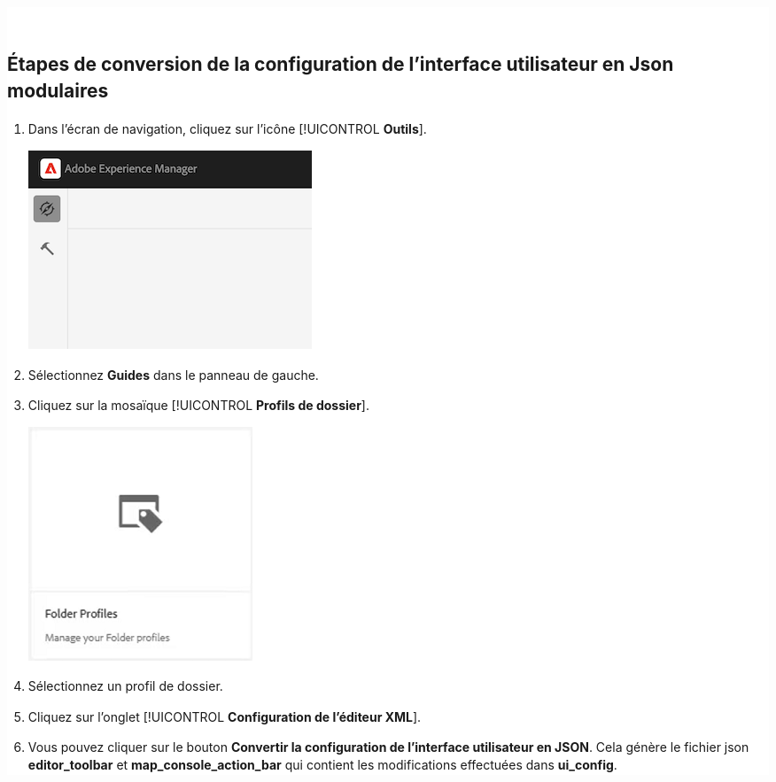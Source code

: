 <br>

## Étapes de conversion de la configuration de l’interface utilisateur en Json modulaires

1. Dans l’écran de navigation, cliquez sur l’icône [!UICONTROL **Outils**].

   ![&#x200B; Icône Outils &#x200B;](images/reuse/tools.png)

1. Sélectionnez **Guides** dans le panneau de gauche.

1. Cliquez sur la mosaïque [!UICONTROL **Profils de dossier**].

   ![Profils de dossier](images/reuse/folder-profiles-tile.png)

1. Sélectionnez un profil de dossier.

1. Cliquez sur l’onglet [!UICONTROL **Configuration de l’éditeur XML**].

1. Vous pouvez cliquer sur le bouton **Convertir la configuration de l’interface utilisateur en JSON**. Cela génère le fichier json **editor_toolbar** et **map_console_action_bar** qui contient les modifications effectuées dans **ui_config**.
